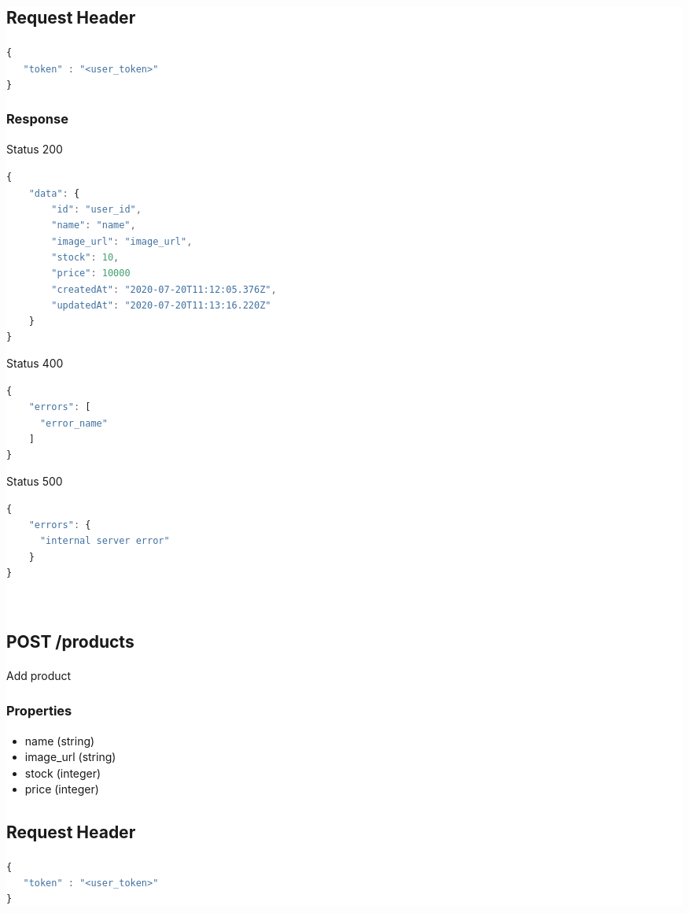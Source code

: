 ## Request Header
``` javascript
{
   "token" : "<user_token>" 
}
```

### Response
Status 200
``` javascript
{
    "data": {
        "id": "user_id",
        "name": "name",
        "image_url": "image_url",
        "stock": 10,
        "price": 10000
        "createdAt": "2020-07-20T11:12:05.376Z",
        "updatedAt": "2020-07-20T11:13:16.220Z"
    }
}
```
Status 400
``` javascript
{
    "errors": [
      "error_name"
    ]
}
```
Status 500
``` javascript
{
    "errors": {
      "internal server error"
    }
}
```
<br>

## POST /products
Add product

### Properties
- name (string)
- image_url (string)
- stock (integer)
- price (integer)

## Request Header
``` javascript
{
   "token" : "<user_token>" 
}
```
